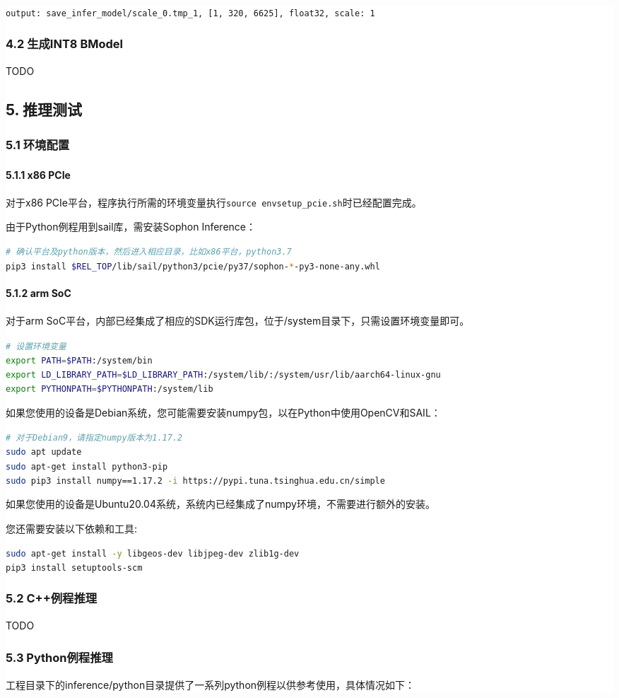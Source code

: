 ```bash
output: save_infer_model/scale_0.tmp_1, [1, 320, 6625], float32, scale: 1

```

### 4.2 生成INT8 BModel

TODO

## 5. 推理测试

### 5.1 环境配置

#### 5.1.1 x86 PCIe

对于x86 PCIe平台，程序执行所需的环境变量执行`source envsetup_pcie.sh`时已经配置完成。

由于Python例程用到sail库，需安装Sophon Inference：

```bash
# 确认平台及python版本，然后进入相应目录，比如x86平台，python3.7 
pip3 install $REL_TOP/lib/sail/python3/pcie/py37/sophon-*-py3-none-any.whl
```

#### 5.1.2 arm SoC
对于arm SoC平台，内部已经集成了相应的SDK运行库包，位于/system目录下，只需设置环境变量即可。

```bash
# 设置环境变量
export PATH=$PATH:/system/bin
export LD_LIBRARY_PATH=$LD_LIBRARY_PATH:/system/lib/:/system/usr/lib/aarch64-linux-gnu
export PYTHONPATH=$PYTHONPATH:/system/lib
```

如果您使用的设备是Debian系统，您可能需要安装numpy包，以在Python中使用OpenCV和SAIL：
```bash
# 对于Debian9，请指定numpy版本为1.17.2
sudo apt update
sudo apt-get install python3-pip
sudo pip3 install numpy==1.17.2 -i https://pypi.tuna.tsinghua.edu.cn/simple
```
如果您使用的设备是Ubuntu20.04系统，系统内已经集成了numpy环境，不需要进行额外的安装。

您还需要安装以下依赖和工具:
```bash
sudo apt-get install -y libgeos-dev libjpeg-dev zlib1g-dev
pip3 install setuptools-scm
```

### 5.2 C++例程推理

TODO

### 5.3 Python例程推理

工程目录下的inference/python目录提供了一系列python例程以供参考使用，具体情况如下：
